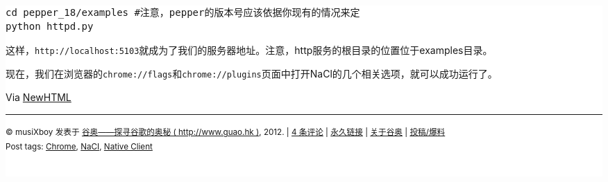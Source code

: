 <pre>cd pepper_18/examples #注意，pepper的版本号应该依据你现有的情况来定
python httpd.py</pre>
<p>这样，<code>http://localhost:5103</code>就成为了我们的服务器地址。注意，http服务的根目录的位置位于examples目录。</p>
<p>现在，我们在浏览器的<code>chrome://flags</code>和<code>chrome://plugins</code>页面中打开NaCl的几个相关选项，就可以成功运行了。</p>
<p>Via <a href="http://newhtml.net/native-client/">NewHTML</a></p>
<hr>
<p><small>© musiXboy 发表于 <a href="http://www.guao.hk">谷奥——探寻谷歌的奥秘 ( http://www.guao.hk )</a>, 2012.  |
<a href="http://www.guao.hk/posts/cutting-edge-native-client.html#comments">4 条评论</a> |
<a href="http://www.guao.hk/posts/cutting-edge-native-client.html">永久链接</a> |
<a href="http://google.org.cn/about/">关于谷奥</a> |
<a href="http://google.org.cn/submit/">投稿/爆料</a><br>
Post tags: <a href="http://www.guao.hk/tag/chrome" rel="tag">Chrome</a>, <a href="http://www.guao.hk/tag/naci" rel="tag">NaCI</a>, <a href="http://www.guao.hk/tag/native-client" rel="tag">Native Client</a>
</small></p>
<img src="http://img.tongji.linezing.com/1105192/tongji.php" border="0" width="0" height="0">